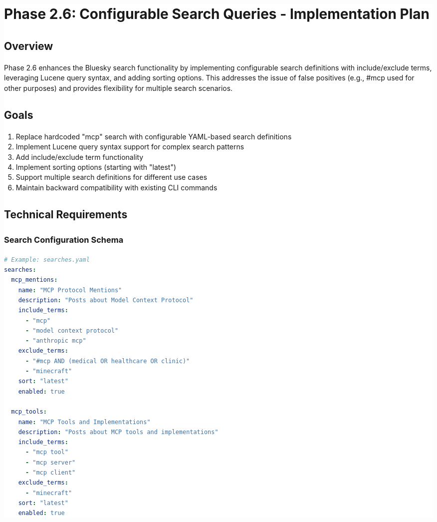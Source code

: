 # Phase 2.6: Configurable Search Queries - Implementation Plan

## Overview

Phase 2.6 enhances the Bluesky search functionality by implementing configurable search definitions with include/exclude terms, leveraging Lucene query syntax, and adding sorting options. This addresses the issue of false positives (e.g., #mcp used for other purposes) and provides flexibility for multiple search scenarios.

## Goals

1. Replace hardcoded "mcp" search with configurable YAML-based search definitions
2. Implement Lucene query syntax support for complex search patterns
3. Add include/exclude term functionality
4. Implement sorting options (starting with "latest")
5. Support multiple search definitions for different use cases
6. Maintain backward compatibility with existing CLI commands

## Technical Requirements

### Search Configuration Schema
```yaml
# Example: searches.yaml
searches:
  mcp_mentions:
    name: "MCP Protocol Mentions"
    description: "Posts about Model Context Protocol"
    include_terms:
      - "mcp"
      - "model context protocol"
      - "anthropic mcp"
    exclude_terms:
      - "#mcp AND (medical OR healthcare OR clinic)"
      - "minecraft"
    sort: "latest"
    enabled: true
    
  mcp_tools:
    name: "MCP Tools and Implementations"
    description: "Posts about MCP tools and implementations"
    include_terms:
      - "mcp tool"
      - "mcp server"
      - "mcp client"
    exclude_terms:
      - "minecraft"
    sort: "latest"
    enabled: true
```
